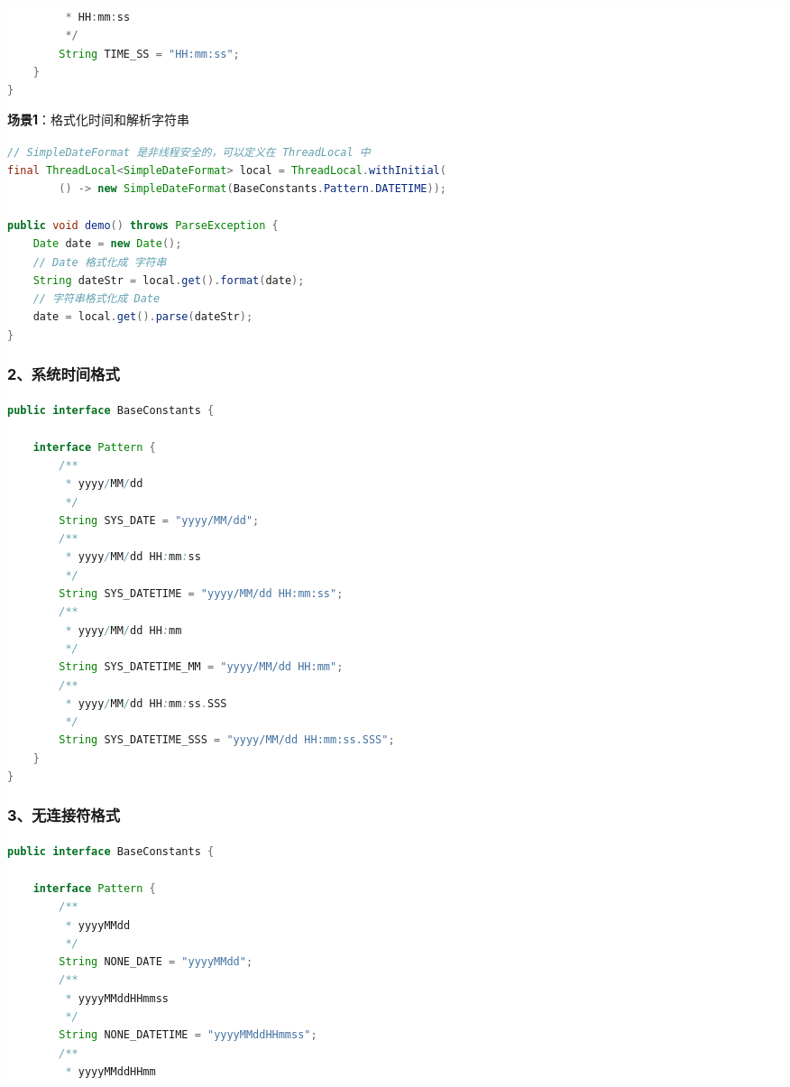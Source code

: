 ```java
         * HH:mm:ss
         */
        String TIME_SS = "HH:mm:ss";
    }
}
```

**场景1**：格式化时间和解析字符串

```java
// SimpleDateFormat 是非线程安全的，可以定义在 ThreadLocal 中
final ThreadLocal<SimpleDateFormat> local = ThreadLocal.withInitial(
        () -> new SimpleDateFormat(BaseConstants.Pattern.DATETIME));

public void demo() throws ParseException {
    Date date = new Date();
    // Date 格式化成 字符串
    String dateStr = local.get().format(date);
    // 字符串格式化成 Date
    date = local.get().parse(dateStr);
}
```

### 2、系统时间格式

```java
public interface BaseConstants {

	interface Pattern {
        /**
         * yyyy/MM/dd
         */
        String SYS_DATE = "yyyy/MM/dd";
        /**
         * yyyy/MM/dd HH:mm:ss
         */
        String SYS_DATETIME = "yyyy/MM/dd HH:mm:ss";
        /**
         * yyyy/MM/dd HH:mm
         */
        String SYS_DATETIME_MM = "yyyy/MM/dd HH:mm";
        /**
         * yyyy/MM/dd HH:mm:ss.SSS
         */
        String SYS_DATETIME_SSS = "yyyy/MM/dd HH:mm:ss.SSS";
    }
}
```

### 3、无连接符格式

```java
public interface BaseConstants {

	interface Pattern {
        /**
         * yyyyMMdd
         */
        String NONE_DATE = "yyyyMMdd";
        /**
         * yyyyMMddHHmmss
         */
        String NONE_DATETIME = "yyyyMMddHHmmss";
        /**
         * yyyyMMddHHmm
```